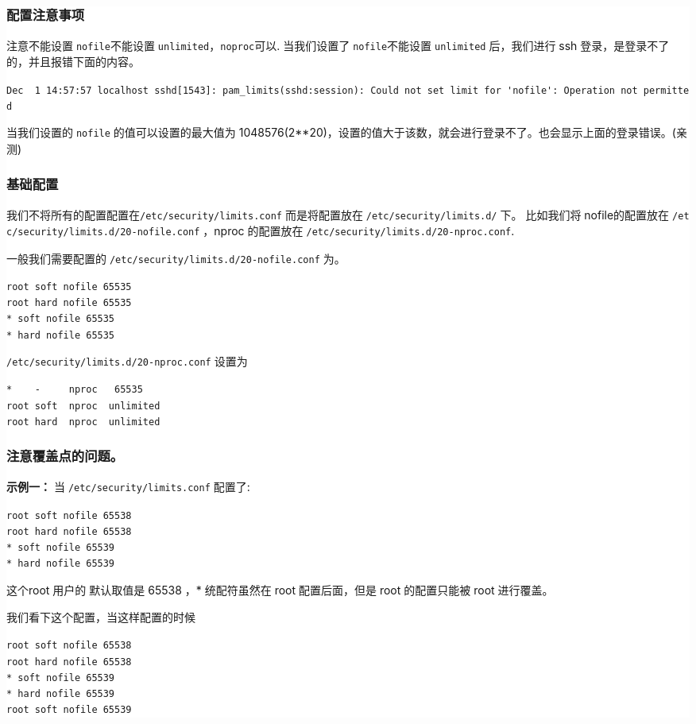 ### 配置注意事项

注意不能设置 `nofile`不能设置 `unlimited`，`noproc`可以.
当我们设置了 `nofile`不能设置 `unlimited` 后，我们进行 ssh 登录，是登录不了的，并且报错下面的内容。

```
Dec  1 14:57:57 localhost sshd[1543]: pam_limits(sshd:session): Could not set limit for 'nofile': Operation not permitted
```

当我们设置的 `nofile` 的值可以设置的最大值为 1048576(2**20)，设置的值大于该数，就会进行登录不了。也会显示上面的登录错误。(亲测)

### 基础配置

我们不将所有的配置配置在`/etc/security/limits.conf` 而是将配置放在 `/etc/security/limits.d/` 下。
比如我们将 nofile的配置放在 `/etc/security/limits.d/20-nofile.conf` ，nproc 的配置放在 `/etc/security/limits.d/20-nproc.conf`.

一般我们需要配置的 `/etc/security/limits.d/20-nofile.conf` 为。

```
root soft nofile 65535
root hard nofile 65535
* soft nofile 65535
* hard nofile 65535
```

`/etc/security/limits.d/20-nproc.conf` 设置为

```
*    -     nproc   65535
root soft  nproc  unlimited
root hard  nproc  unlimited
```

### 注意覆盖点的问题。

**示例一：**
当 `/etc/security/limits.conf` 配置了:

```
root soft nofile 65538
root hard nofile 65538
* soft nofile 65539
* hard nofile 65539
```

这个root 用户的 默认取值是 65538 ，* 统配符虽然在 root 配置后面，但是 root 的配置只能被 root 进行覆盖。

我们看下这个配置，当这样配置的时候

```
root soft nofile 65538
root hard nofile 65538
* soft nofile 65539
* hard nofile 65539
root soft nofile 65539
```
